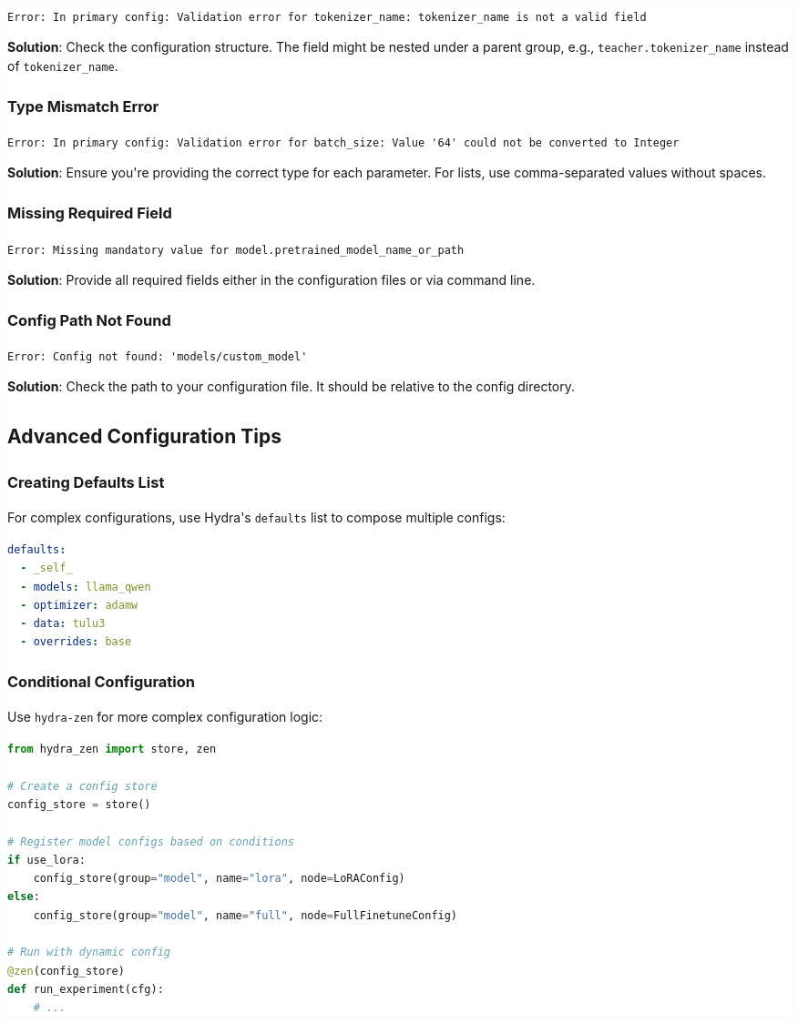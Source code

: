 ```
Error: In primary config: Validation error for tokenizer_name: tokenizer_name is not a valid field
```

**Solution**: Check the configuration structure. The field might be nested under a parent group, e.g., `teacher.tokenizer_name` instead of `tokenizer_name`.

### Type Mismatch Error

```
Error: In primary config: Validation error for batch_size: Value '64' could not be converted to Integer
```

**Solution**: Ensure you're providing the correct type for each parameter. For lists, use comma-separated values without spaces.

### Missing Required Field

```
Error: Missing mandatory value for model.pretrained_model_name_or_path
```

**Solution**: Provide all required fields either in the configuration files or via command line.

### Config Path Not Found

```
Error: Config not found: 'models/custom_model'
```

**Solution**: Check the path to your configuration file. It should be relative to the config directory.

## Advanced Configuration Tips

### Creating Defaults List

For complex configurations, use Hydra's `defaults` list to compose multiple configs:

```yaml
defaults:
  - _self_
  - models: llama_qwen
  - optimizer: adamw
  - data: tulu3
  - overrides: base
```

### Conditional Configuration

Use `hydra-zen` for more complex configuration logic:

```python
from hydra_zen import store, zen

# Create a config store
config_store = store()

# Register model configs based on conditions
if use_lora:
    config_store(group="model", name="lora", node=LoRAConfig)
else:
    config_store(group="model", name="full", node=FullFinetuneConfig)

# Run with dynamic config
@zen(config_store)
def run_experiment(cfg):
    # ...
```